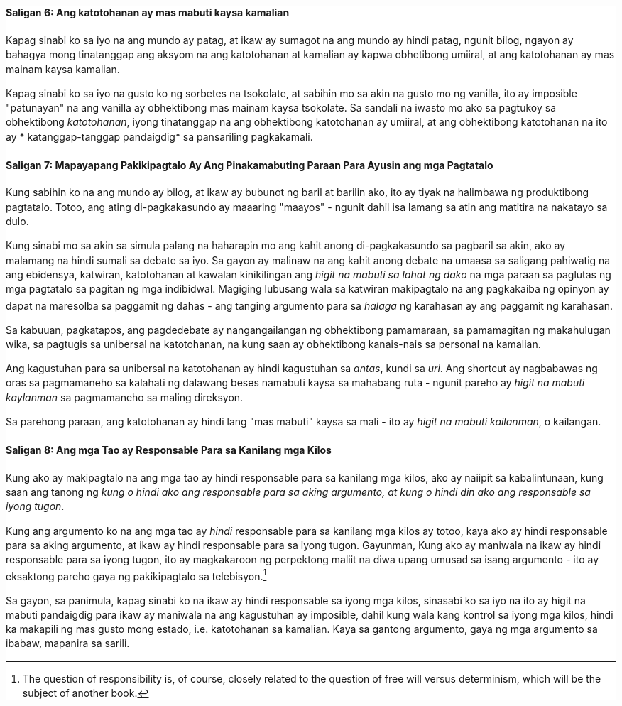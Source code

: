 #### Saligan 6: Ang katotohanan ay mas mabuti kaysa kamalian

Kapag sinabi ko sa iyo na ang mundo ay patag, at ikaw ay sumagot na ang mundo ay hindi patag, ngunit bilog, ngayon ay bahagya mong tinatanggap ang aksyom na ang katotohanan at kamalian ay kapwa obhetibong umiiral, at ang katotohanan ay mas mainam kaysa kamalian.

Kapag sinabi ko sa iyo na gusto ko ng sorbetes na tsokolate, at sabihin mo sa akin na gusto mo ng vanilla, ito ay imposible "patunayan" na ang vanilla ay obhektibong mas mainam kaysa tsokolate. Sa sandali na iwasto mo ako sa pagtukoy sa obhektibong *katotohanan*, iyong tinatanggap na ang obhektibong katotohanan ay umiiral, at ang obhektibong katotohanan na ito ay * katanggap-tanggap pandaigdig* sa pansariling pagkakamali.

#### Saligan 7: Mapayapang Pakikipagtalo Ay Ang Pinakamabuting Paraan Para Ayusin ang mga Pagtatalo

Kung sabihin ko na ang mundo ay bilog, at ikaw ay bubunot ng baril at barilin ako, ito ay tiyak na halimbawa ng produktibong pagtatalo. Totoo, ang ating di-pagkakasundo ay maaaring "maayos" - ngunit dahil isa lamang sa atin ang matitira na nakatayo sa dulo.

Kung sinabi mo sa akin sa simula palang na haharapin mo ang kahit anong di-pagkakasundo sa pagbaril sa akin, ako ay malamang na hindi sumali sa debate sa iyo. Sa gayon ay malinaw na ang kahit anong debate na umaasa sa saligang pahiwatig na ang ebidensya, katwiran, katotohanan at kawalan kinikilingan ang *higit na mabuti sa lahat ng dako* na mga paraan sa paglutas ng mga pagtatalo sa pagitan ng mga indibidwal. Magiging lubusang wala sa katwiran makipagtalo na ang pagkakaiba ng opinyon ay dapat na maresolba sa paggamit ng dahas - ang tanging argumento para sa *halaga* ng karahasan ay ang paggamit ng karahasan.<sup id="fnref:4"><a href="#fn:4" class="footnote-ref"></a></sup>

Sa kabuuan, pagkatapos, ang pagdedebate ay nangangailangan ng obhektibong pamamaraan, sa pamamagitan ng makahulugan wika, sa pagtugis sa unibersal na katotohanan, na kung saan ay obhektibong kanais-nais sa personal na kamalian.

Ang kagustuhan para sa unibersal na katotohanan ay hindi kagustuhan sa *antas*, kundi sa *uri*. Ang shortcut ay nagbabawas ng oras sa pagmamaneho sa kalahati ng dalawang beses namabuti kaysa sa mahabang ruta - ngunit pareho ay *higit na mabuti kaylanman* sa pagmamaneho sa maling direksyon.

Sa parehong paraan, ang katotohanan ay hindi lang "mas mabuti" kaysa sa mali - ito ay *higit na mabuti kailanman*, o kailangan.

#### Saligan 8: Ang mga Tao ay Responsable Para sa Kanilang mga Kilos

Kung ako ay makipagtalo na ang mga tao ay hindi responsable para sa kanilang mga kilos, ako ay naiipit sa kabalintunaan, kung saan ang tanong ng *kung o hindi ako ang responsable para sa aking argumento, at kung o hindi din ako ang responsable sa iyong tugon*.

Kung ang argumento ko na ang mga tao ay *hindi* responsable para sa kanilang mga kilos ay totoo, kaya ako ay hindi responsable para sa aking argumento, at ikaw ay hindi responsable para sa iyong tugon. Gayunman, Kung ako ay maniwala na ikaw ay hindi responsable para sa iyong tugon, ito ay magkakaroon ng perpektong maliit na diwa upang umusad sa isang argumento - ito ay eksaktong pareho gaya ng pakikipagtalo sa telebisyon.[^5]

Sa gayon, sa panimula, kapag sinabi ko na ikaw ay hindi responsable sa iyong mga kilos, sinasabi ko sa iyo na ito ay higit na mabuti pandaigdig para ikaw ay maniwala na ang kagustuhan ay imposible, dahil kung wala kang kontrol sa iyong mga kilos, hindi ka makapili ng mas gusto mong estado, i.e. katotohanan sa kamalian. Kaya sa gantong argumento, gaya ng mga argumento sa ibabaw, mapanira sa sarili.

[^4]: Magiging kapaki-pakinabang na itabi ang partikular na saligan na ito sa isipan, dahil ito ay magiging importante sa kalaunan on.

[^5]: The question of responsibility is, of course, closely related to the question of free will versus determinism, which will be the subject of another book.